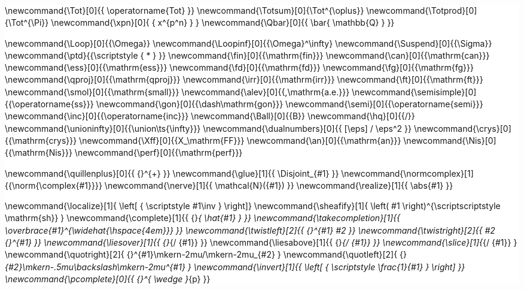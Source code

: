 \newcommand{\Tot}[0]{{ \operatorname{Tot} }}
\newcommand{\Totsum}[0]{\Tot^{\oplus}}
\newcommand{\Totprod}[0]{\Tot^{\Pi}}
\newcommand{\xpn}[0]{ { x^{p^n} } }
\newcommand{\Qbar}[0]{{ \bar{ \mathbb{Q} } }}

\newcommand{\Loop}[0]{{\Omega}}
\newcommand{\Loopinf}[0]{{\Omega}^\infty}
\newcommand{\Suspend}[0]{{\Sigma}}
\newcommand{\ptd}{{\scriptstyle { * } }}
\newcommand{\fin}[0]{{\mathrm{fin}}}
\newcommand{\can}[0]{{\mathrm{can}}}
\newcommand{\ess}[0]{{\mathrm{ess}}}
\newcommand{\fd}[0]{{\mathrm{fd}}}
\newcommand{\fg}[0]{{\mathrm{fg}}}
\newcommand{\qproj}[0]{{\mathrm{qproj}}}
\newcommand{\irr}[0]{{\mathrm{irr}}}
\newcommand{\ft}[0]{{\mathrm{ft}}}
\newcommand{\smol}[0]{{\mathrm{small}}}
\newcommand{\alev}[0]{{\,\mathrm{a.e.}}}
\newcommand{\semisimple}[0]{{\operatorname{ss}}}
\newcommand{\gon}[0]{{\dash\mathrm{gon}}}
\newcommand{\semi}[0]{{\operatorname{semi}}}
\newcommand{\inc}[0]{{\operatorname{inc}}}
\newcommand{\Ball}[0]{{B}}
\newcommand{\hq}[0]{{/}}
\newcommand{\unioninfty}[0]{{\union\ts{\infty}}}
\newcommand{\dualnumbers}[0]{{ [\eps] / \eps^2 }}
\newcommand{\crys}[0]{{\mathrm{crys}}}
\newcommand{\Xff}[0]{{X_\mathrm{FF}}}
\newcommand{\an}[0]{{\mathrm{an}}}
\newcommand{\Nis}[0]{{\mathrm{Nis}}}
\newcommand{\perf}[0]{{\mathrm{perf}}}

\newcommand{\quillenplus}[0]{{ {}^{+} }}
\newcommand{\glue}[1]{{ \Disjoint_{#1} }}
\newcommand{\normcomplex}[1]{{\norm{\complex{#1}}}}
\newcommand{\nerve}[1]{{ \mathcal{N}({#1}) }}
\newcommand{\realize}[1]{{ \abs{#1} }}

\newcommand{\localize}[1]{ \left[ { \scriptstyle #1\inv } \right]}
\newcommand{\sheafify}[1]{ \left( #1 \right)^{\scriptscriptstyle \mathrm{sh}} }
\newcommand{\complete}[1]{{ {}_{ \hat{#1} } }}
\newcommand{\takecompletion}[1]{{ \overbrace{#1}^{\widehat{\hspace{4em}}}  }}
\newcommand{\twistleft}[2]{{ {}^{#1} #2 }}
\newcommand{\twistright}[2]{{ #2 {}^{#1} }}
\newcommand{\liesover}[1]{{ {}_{/ {#1}} }}
\newcommand{\liesabove}[1]{{ {}_{/ {#1}} }}
\newcommand{\slice}[1]{_{/ {#1}} }
\newcommand{\quotright}[2]{ {}^{#1}\mkern-2mu/\mkern-2mu_{#2} }
\newcommand{\quotleft}[2]{ {}_{#2}\mkern-.5mu\backslash\mkern-2mu^{#1} }
\newcommand{\invert}[1]{{ \left[ { \scriptstyle \frac{1}{#1} } \right] }}
\newcommand{\pcomplete}[0]{{ {}^{ \wedge }_{p} }}

